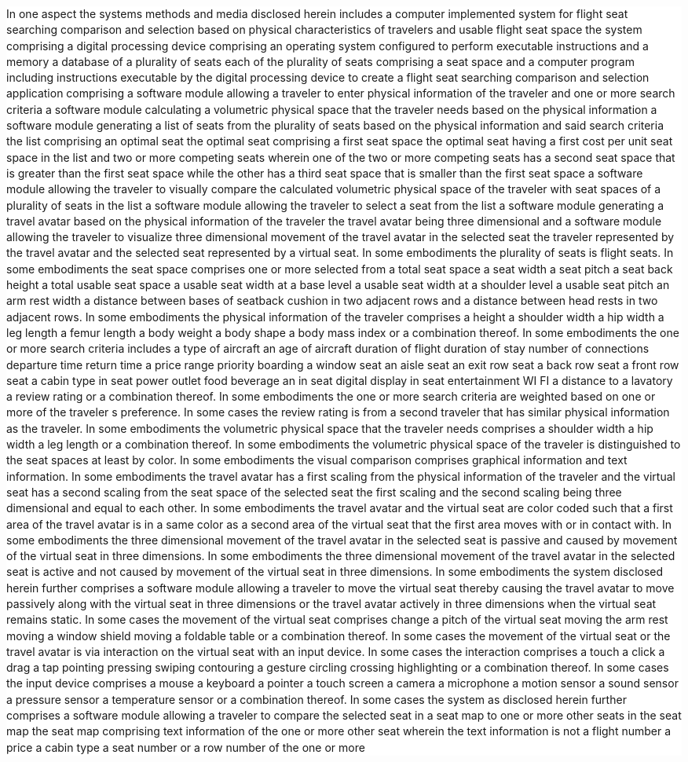 In one aspect the systems methods and media disclosed herein includes a computer implemented system for flight seat searching comparison and selection based on physical characteristics of travelers and usable flight seat space the system comprising a digital processing device comprising an operating system configured to perform executable instructions and a memory a database of a plurality of seats each of the plurality of seats comprising a seat space and a computer program including instructions executable by the digital processing device to create a flight seat searching comparison and selection application comprising a software module allowing a traveler to enter physical information of the traveler and one or more search criteria a software module calculating a volumetric physical space that the traveler needs based on the physical information a software module generating a list of seats from the plurality of seats based on the physical information and said search criteria the list comprising an optimal seat the optimal seat comprising a first seat space the optimal seat having a first cost per unit seat space in the list and two or more competing seats wherein one of the two or more competing seats has a second seat space that is greater than the first seat space while the other has a third seat space that is smaller than the first seat space a software module allowing the traveler to visually compare the calculated volumetric physical space of the traveler with seat spaces of a plurality of seats in the list a software module allowing the traveler to select a seat from the list a software module generating a travel avatar based on the physical information of the traveler the travel avatar being three dimensional and a software module allowing the traveler to visualize three dimensional movement of the travel avatar in the selected seat the traveler represented by the travel avatar and the selected seat represented by a virtual seat. In some embodiments the plurality of seats is flight seats. In some embodiments the seat space comprises one or more selected from a total seat space a seat width a seat pitch a seat back height a total usable seat space a usable seat width at a base level a usable seat width at a shoulder level a usable seat pitch an arm rest width a distance between bases of seatback cushion in two adjacent rows and a distance between head rests in two adjacent rows. In some embodiments the physical information of the traveler comprises a height a shoulder width a hip width a leg length a femur length a body weight a body shape a body mass index or a combination thereof. In some embodiments the one or more search criteria includes a type of aircraft an age of aircraft duration of flight duration of stay number of connections departure time return time a price range priority boarding a window seat an aisle seat an exit row seat a back row seat a front row seat a cabin type in seat power outlet food beverage an in seat digital display in seat entertainment WI FI a distance to a lavatory a review rating or a combination thereof. In some embodiments the one or more search criteria are weighted based on one or more of the traveler s preference. In some cases the review rating is from a second traveler that has similar physical information as the traveler. In some embodiments the volumetric physical space that the traveler needs comprises a shoulder width a hip width a leg length or a combination thereof. In some embodiments the volumetric physical space of the traveler is distinguished to the seat spaces at least by color. In some embodiments the visual comparison comprises graphical information and text information. In some embodiments the travel avatar has a first scaling from the physical information of the traveler and the virtual seat has a second scaling from the seat space of the selected seat the first scaling and the second scaling being three dimensional and equal to each other. In some embodiments the travel avatar and the virtual seat are color coded such that a first area of the travel avatar is in a same color as a second area of the virtual seat that the first area moves with or in contact with. In some embodiments the three dimensional movement of the travel avatar in the selected seat is passive and caused by movement of the virtual seat in three dimensions. In some embodiments the three dimensional movement of the travel avatar in the selected seat is active and not caused by movement of the virtual seat in three dimensions. In some embodiments the system disclosed herein further comprises a software module allowing a traveler to move the virtual seat thereby causing the travel avatar to move passively along with the virtual seat in three dimensions or the travel avatar actively in three dimensions when the virtual seat remains static. In some cases the movement of the virtual seat comprises change a pitch of the virtual seat moving the arm rest moving a window shield moving a foldable table or a combination thereof. In some cases the movement of the virtual seat or the travel avatar is via interaction on the virtual seat with an input device. In some cases the interaction comprises a touch a click a drag a tap pointing pressing swiping contouring a gesture circling crossing highlighting or a combination thereof. In some cases the input device comprises a mouse a keyboard a pointer a touch screen a camera a microphone a motion sensor a sound sensor a pressure sensor a temperature sensor or a combination thereof. In some cases the system as disclosed herein further comprises a software module allowing a traveler to compare the selected seat in a seat map to one or more other seats in the seat map the seat map comprising text information of the one or more other seat wherein the text information is not a flight number a price a cabin type a seat number or a row number of the one or more